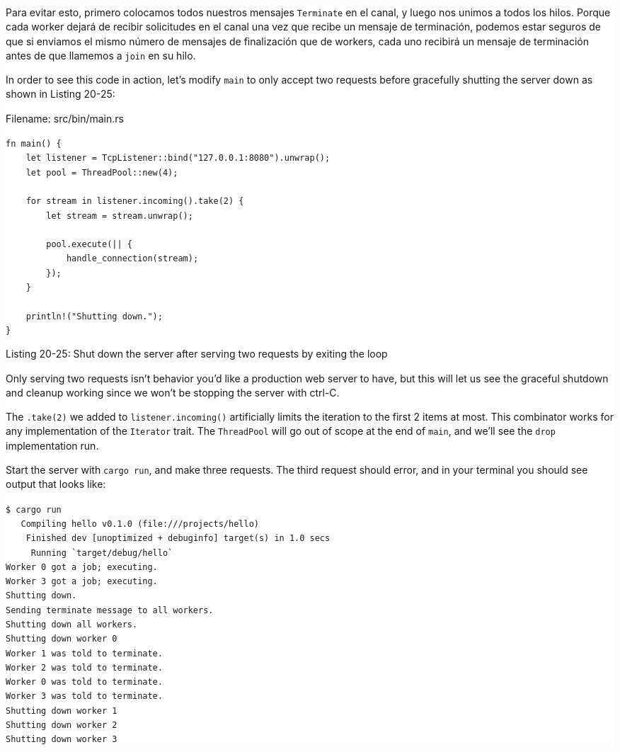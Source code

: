 
Para evitar esto, primero colocamos todos nuestros mensajes `Terminate` en el canal,
y luego nos unimos a todos los hilos. Porque cada worker dejará de recibir solicitudes
en el canal una vez que recibe un mensaje de terminación, podemos estar seguros de que
si enviamos el mismo número de mensajes de finalización que de workers, cada uno 
recibirá un mensaje de terminación antes de que llamemos a `join` en su hilo.

In order to see this code in action, let’s modify `main` to only accept two
requests before gracefully shutting the server down as shown in Listing 20-25:

<span class="filename">Filename: src/bin/main.rs</span>

```rust,ignore
fn main() {
    let listener = TcpListener::bind("127.0.0.1:8080").unwrap();
    let pool = ThreadPool::new(4);

    for stream in listener.incoming().take(2) {
        let stream = stream.unwrap();

        pool.execute(|| {
            handle_connection(stream);
        });
    }

    println!("Shutting down.");
}
```

<span class="caption">Listing 20-25: Shut down the server after serving two
requests by exiting the loop</span>

Only serving two requests isn’t behavior you’d like a production web server to
have, but this will let us see the graceful shutdown and cleanup working since
we won’t be stopping the server with <span class="keystroke">ctrl-C</span>.

The `.take(2)` we added to `listener.incoming()` artificially limits the
iteration to the first 2 items at most. This combinator works for any
implementation of the `Iterator` trait. The `ThreadPool` will go out of scope
at the end of `main`, and we’ll see the `drop` implementation run.

Start the server with `cargo run`, and make three requests. The third request
should error, and in your terminal you should see output that looks like:

```text
$ cargo run
   Compiling hello v0.1.0 (file:///projects/hello)
    Finished dev [unoptimized + debuginfo] target(s) in 1.0 secs
     Running `target/debug/hello`
Worker 0 got a job; executing.
Worker 3 got a job; executing.
Shutting down.
Sending terminate message to all workers.
Shutting down all workers.
Shutting down worker 0
Worker 1 was told to terminate.
Worker 2 was told to terminate.
Worker 0 was told to terminate.
Worker 3 was told to terminate.
Shutting down worker 1
Shutting down worker 2
Shutting down worker 3
```
